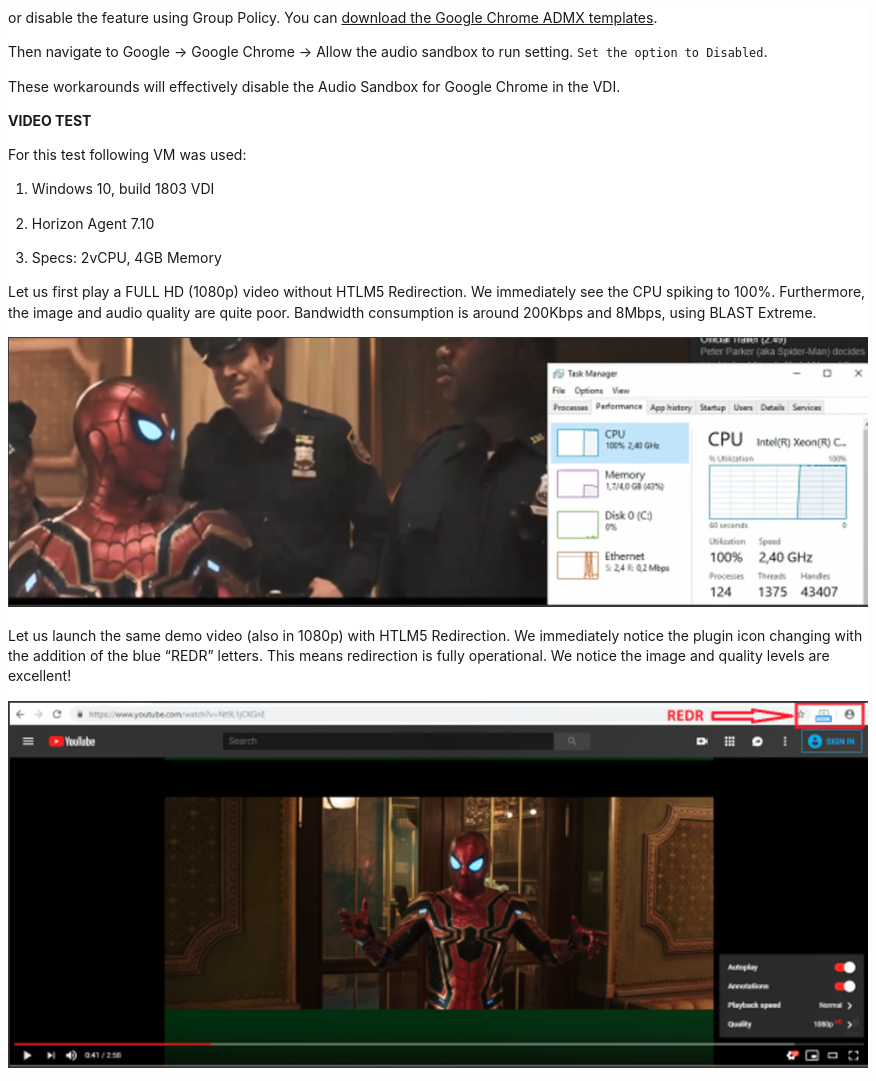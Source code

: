 or disable the feature using Group Policy. You can [download the Google Chrome ADMX templates](https://cloud.google.com/chrome-enterprise/browser/download/). 

Then navigate to Google -> Google Chrome -> Allow the audio sandbox to run setting. `Set the option to Disabled`.

These workarounds will effectively disable the Audio Sandbox for Google Chrome in the VDI.

**VIDEO TEST**

For this test following VM was used:

1) Windows 10, build 1803 VDI

2) Horizon Agent 7.10

3) Specs: 2vCPU, 4GB Memory

Let us first play a FULL HD (1080p) video without HTLM5 Redirection. We immediately see the CPU spiking to 100%. Furthermore, the image and audio quality are quite poor. Bandwidth consumption is around 200Kbps and 8Mbps, using BLAST Extreme.

![image085](Images/HOWTO-UCC-Guide-085.png)

Let us launch the same demo video (also in 1080p) with HTLM5 Redirection. We immediately notice the plugin icon changing with the addition of the blue “REDR” letters. This means redirection is fully operational. We notice the image and quality levels are excellent!

![image086](Images/HOWTO-UCC-Guide-086.png)
